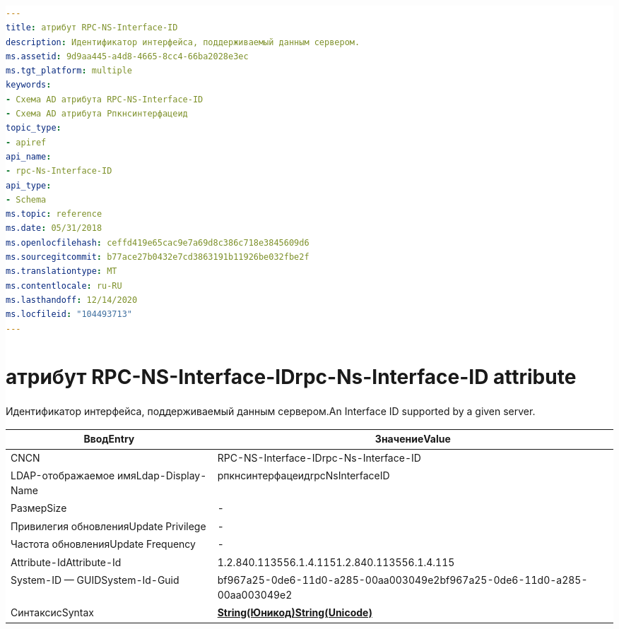 ```yaml
---
title: атрибут RPC-NS-Interface-ID
description: Идентификатор интерфейса, поддерживаемый данным сервером.
ms.assetid: 9d9aa445-a4d8-4665-8cc4-66ba2028e3ec
ms.tgt_platform: multiple
keywords:
- Схема AD атрибута RPC-NS-Interface-ID
- Схема AD атрибута Рпкнсинтерфацеид
topic_type:
- apiref
api_name:
- rpc-Ns-Interface-ID
api_type:
- Schema
ms.topic: reference
ms.date: 05/31/2018
ms.openlocfilehash: ceffd419e65cac9e7a69d8c386c718e3845609d6
ms.sourcegitcommit: b77ace27b0432e7cd3863191b11926be032fbe2f
ms.translationtype: MT
ms.contentlocale: ru-RU
ms.lasthandoff: 12/14/2020
ms.locfileid: "104493713"
---
```

# <a name="rpc-ns-interface-id-attribute"></a><span data-ttu-id="01e90-105">атрибут RPC-NS-Interface-ID</span><span class="sxs-lookup"><span data-stu-id="01e90-105">rpc-Ns-Interface-ID attribute</span></span>

<span data-ttu-id="01e90-106">Идентификатор интерфейса, поддерживаемый данным сервером.</span><span class="sxs-lookup"><span data-stu-id="01e90-106">An Interface ID supported by a given server.</span></span>



| <span data-ttu-id="01e90-107">Ввод</span><span class="sxs-lookup"><span data-stu-id="01e90-107">Entry</span></span> | <span data-ttu-id="01e90-108">Значение</span><span class="sxs-lookup"><span data-stu-id="01e90-108">Value</span></span> |
|-------------------|---------------------------------------------|
| <span data-ttu-id="01e90-109">CN</span><span class="sxs-lookup"><span data-stu-id="01e90-109">CN</span></span>                | <span data-ttu-id="01e90-110">RPC-NS-Interface-ID</span><span class="sxs-lookup"><span data-stu-id="01e90-110">rpc-Ns-Interface-ID</span></span>                         |
| <span data-ttu-id="01e90-111">LDAP-отображаемое имя</span><span class="sxs-lookup"><span data-stu-id="01e90-111">Ldap-Display-Name</span></span> | <span data-ttu-id="01e90-112">рпкнсинтерфацеид</span><span class="sxs-lookup"><span data-stu-id="01e90-112">rpcNsInterfaceID</span></span>                            |
| <span data-ttu-id="01e90-113">Размер</span><span class="sxs-lookup"><span data-stu-id="01e90-113">Size</span></span>              | \-                                          |
| <span data-ttu-id="01e90-114">Привилегия обновления</span><span class="sxs-lookup"><span data-stu-id="01e90-114">Update Privilege</span></span>  | \-                                          |
| <span data-ttu-id="01e90-115">Частота обновления</span><span class="sxs-lookup"><span data-stu-id="01e90-115">Update Frequency</span></span>  | \-                                          |
| <span data-ttu-id="01e90-116">Attribute-Id</span><span class="sxs-lookup"><span data-stu-id="01e90-116">Attribute-Id</span></span>      | <span data-ttu-id="01e90-117">1.2.840.113556.1.4.115</span><span class="sxs-lookup"><span data-stu-id="01e90-117">1.2.840.113556.1.4.115</span></span>                      |
| <span data-ttu-id="01e90-118">System-ID — GUID</span><span class="sxs-lookup"><span data-stu-id="01e90-118">System-Id-Guid</span></span>    | <span data-ttu-id="01e90-119">bf967a25-0de6-11d0-a285-00aa003049e2</span><span class="sxs-lookup"><span data-stu-id="01e90-119">bf967a25-0de6-11d0-a285-00aa003049e2</span></span>        |
| <span data-ttu-id="01e90-120">Синтаксис</span><span class="sxs-lookup"><span data-stu-id="01e90-120">Syntax</span></span>            | [<span data-ttu-id="01e90-121">**String(Юникод)**</span><span class="sxs-lookup"><span data-stu-id="01e90-121">**String(Unicode)**</span></span>](s-string-unicode.md) |
